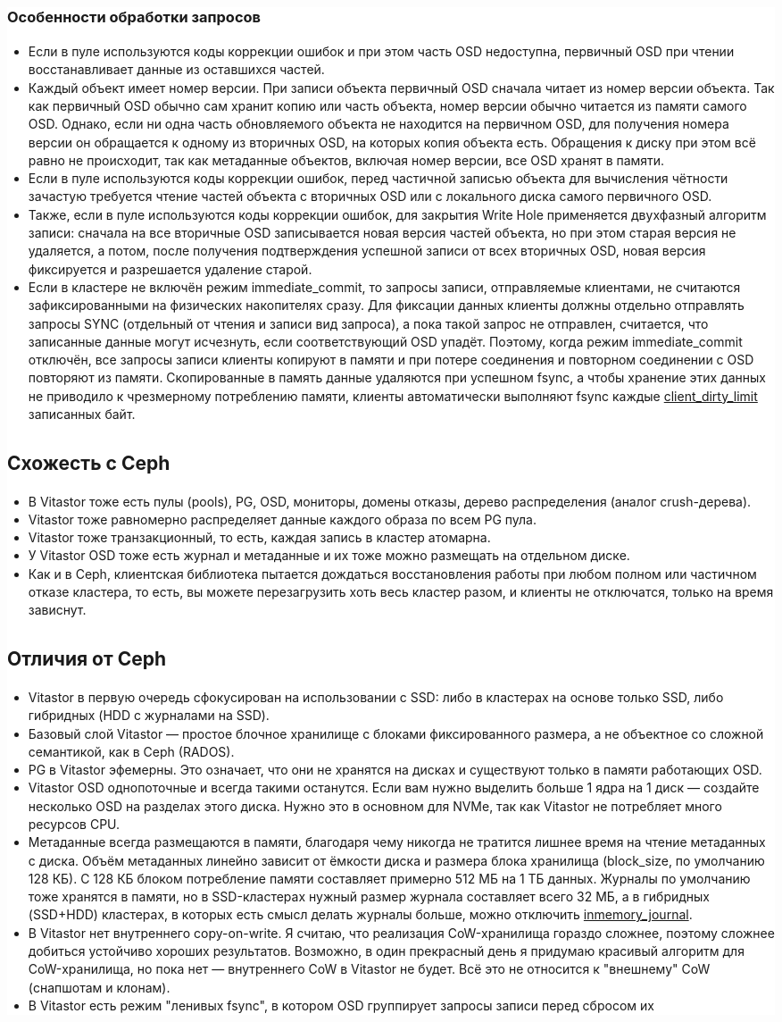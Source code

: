 ### Особенности обработки запросов

- Если в пуле используются коды коррекции ошибок и при этом часть OSD недоступна, первичный
  OSD при чтении восстанавливает данные из оставшихся частей.
- Каждый объект имеет номер версии. При записи объекта первичный OSD сначала читает из номер
  версии объекта. Так как первичный OSD обычно сам хранит копию или часть объекта, номер
  версии обычно читается из памяти самого OSD. Однако, если ни одна часть обновляемого объекта
  не находится на первичном OSD, для получения номера версии он обращается к одному из вторичных
  OSD, на которых копия объекта есть. Обращения к диску при этом всё равно не происходит,
  так как метаданные объектов, включая номер версии, все OSD хранят в памяти.
- Если в пуле используются коды коррекции ошибок, перед частичной записью объекта для вычисления
  чётности зачастую требуется чтение частей объекта с вторичных OSD или с локального диска
  самого первичного OSD.
- Также, если в пуле используются коды коррекции ошибок, для закрытия Write Hole применяется
  двухфазный алгоритм записи: сначала на все вторичные OSD записывается новая версия частей
  объекта, но при этом старая версия не удаляется, а потом, после получения подтверждения
  успешной записи от всех вторичных OSD, новая версия фиксируется и разрешается удаление старой.
- Если в кластере не включён режим immediate_commit, то запросы записи, отправляемые клиентами,
  не считаются зафиксированными на физических накопителях сразу. Для фиксации данных клиенты
  должны отдельно отправлять запросы SYNC (отдельный от чтения и записи вид запроса),
  а пока такой запрос не отправлен, считается, что записанные данные могут исчезнуть,
  если соответствующий OSD упадёт. Поэтому, когда режим immediate_commit отключён, все
  запросы записи клиенты копируют в памяти и при потере соединения и повторном соединении
  с OSD повторяют из памяти. Скопированные в память данные удаляются при успешном fsync,
  а чтобы хранение этих данных не приводило к чрезмерному потреблению памяти, клиенты
  автоматически выполняют fsync каждые [client_dirty_limit](../config/layout-cluster.ru.md#client_dirty_limit)
  записанных байт.

## Схожесть с Ceph

- В Vitastor тоже есть пулы (pools), PG, OSD, мониторы, домены отказы, дерево распределения (аналог crush-дерева).
- Vitastor тоже равномерно распределяет данные каждого образа по всем PG пула.
- Vitastor тоже транзакционный, то есть, каждая запись в кластер атомарна.
- У Vitastor OSD тоже есть журнал и метаданные и их тоже можно размещать на отдельном диске.
- Как и в Ceph, клиентская библиотека пытается дождаться восстановления работы
  при любом полном или частичном отказе кластера, то есть, вы можете перезагрузить
  хоть весь кластер разом, и клиенты не отключатся, только на время зависнут.

## Отличия от Ceph

- Vitastor в первую очередь сфокусирован на использовании с SSD: либо в кластерах на основе
  только SSD, либо гибридных (HDD с журналами на SSD).
- Базовый слой Vitastor — простое блочное хранилище с блоками фиксированного размера, а не
  объектное со сложной семантикой, как в Ceph (RADOS).
- PG в Vitastor эфемерны. Это означает, что они не хранятся на дисках и существуют только в
  памяти работающих OSD.
- Vitastor OSD однопоточные и всегда такими останутся. Если вам нужно выделить больше 1 ядра
  на 1 диск — создайте несколько OSD на разделах этого диска. Нужно это в основном для NVMe,
  так как Vitastor не потребляет много ресурсов CPU.
- Метаданные всегда размещаются в памяти, благодаря чему никогда не тратится лишнее время
  на чтение метаданных с диска. Объём метаданных линейно зависит от ёмкости диска и размера
  блока хранилища (block_size, по умолчанию 128 КБ). С 128 КБ блоком потребление памяти
  составляет примерно 512 МБ на 1 ТБ данных. Журналы по умолчанию тоже хранятся в памяти,
  но в SSD-кластерах нужный размер журнала составляет всего 32 МБ, а в гибридных (SSD+HDD)
  кластерах, в которых есть смысл делать журналы больше, можно отключить [inmemory_journal](../docs/config/osd.ru.md#inmemory_journal).
- В Vitastor нет внутреннего copy-on-write. Я считаю, что реализация CoW-хранилища гораздо сложнее,
  поэтому сложнее добиться устойчиво хороших результатов. Возможно, в один прекрасный день
  я придумаю красивый алгоритм для CoW-хранилища, но пока нет — внутреннего CoW в Vitastor не будет.
  Всё это не относится к "внешнему" CoW (снапшотам и клонам).
- В Vitastor есть режим "ленивых fsync", в котором OSD группирует запросы записи перед сбросом их